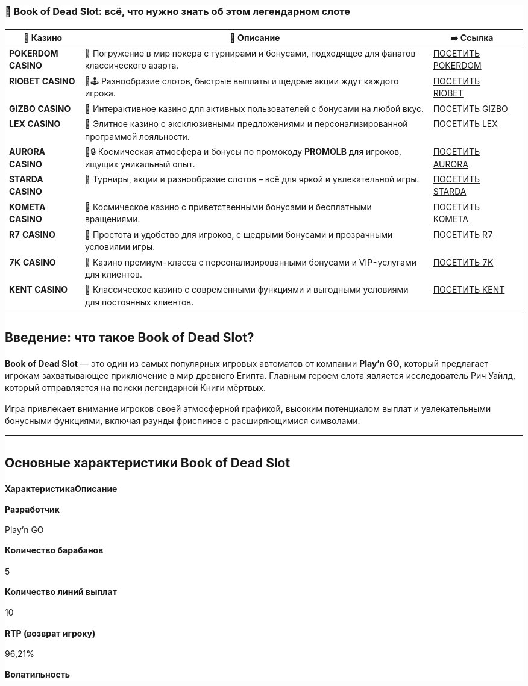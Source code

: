### 🎰 Book of Dead Slot: всё, что нужно знать об этом легендарном слоте
| 🎰 Казино           | 📜 Описание                                                                                       | ➡️ Ссылка                                                                                          |   |
| ------------------- | ------------------------------------------------------------------------------------------------- | -------------------------------------------------------------------------------------------------- | - |
| **POKERDOM CASINO** | 🎲 Погружение в мир покера с турнирами и бонусами, подходящее для фанатов классического азарта.   | [ПОСЕТИТЬ POKERDOM](https://brandplay.link/FwVc4f)                                                 |   |
| **RIOBET CASINO**   | 🌟🕹️ Разнообразие слотов, быстрые выплаты и щедрые акции ждут каждого игрока.                    | [ПОСЕТИТЬ RIOBET](https://brandplay.link/TnjsxFvH)                                                 |   |
| **GIZBO CASINO**    | 🚀 Интерактивное казино для активных пользователей с бонусами на любой вкус.                      | [ПОСЕТИТЬ GIZBO](https://brandplay.link/rvzLrVLp)                                                  |   |
| **LEX CASINO**      | 🎰 Элитное казино с эксклюзивными предложениями и персонализированной программой лояльности.      | [ПОСЕТИТЬ LEX](https://brandplay.link/VMqNXPFs)                                                    |   |
| **AURORA CASINO**   | 🌌🔒 Космическая атмосфера и бонусы по промокоду **PROMOLB** для игроков, ищущих уникальный опыт. | [ПОСЕТИТЬ AURORA](https://10trafic-stat2.com/click/668546556bcc6313411604bc/6766/13031/subaccount) |   |
| **STARDA CASINO**   | 🌠 Турниры, акции и разнообразие слотов – всё для яркой и увлекательной игры.                     | [ПОСЕТИТЬ STARDA](https://brandplay.link/HDcDrxLk)                                                 |   |
| **KOMETA CASINO**   | 💫 Космическое казино с приветственными бонусами и бесплатными вращениями.                        | [ПОСЕТИТЬ KOMETA](https://brandplay.link/jHzFFYGv)                                                 |   |
| **R7 CASINO**       | 🎯 Простота и удобство для игроков, с щедрыми бонусами и прозрачными условиями игры.              | [ПОСЕТИТЬ R7](https://brandplay.link/dByFXP7h)                                                     |   |
| **7K CASINO**       | 💎 Казино премиум-класса с персонализированными бонусами и VIP-услугами для клиентов.             | [ПОСЕТИТЬ 7K](https://brandplay.link/dd46bNgD)                                                     |   |
| **KENT CASINO**     | 🎲 Классическое казино с современными функциями и выгодными условиями для постоянных клиентов.    | [ПОСЕТИТЬ KENT](https://brandplay.link/XRH1g6Vb)                                                   |   |

## Введение: что такое Book of Dead Slot?

**Book of Dead Slot** — это один из самых популярных игровых автоматов от компании **Play’n GO**, который предлагает игрокам захватывающее приключение в мир древнего Египта. Главным героем слота является исследователь Рич Уайлд, который отправляется на поиски легендарной Книги мёртвых.

Игра привлекает внимание игроков своей атмосферной графикой, высоким потенциалом выплат и увлекательными бонусными функциями, включая раунды фриспинов с расширяющимися символами.

***

## Основные характеристики Book of Dead Slot

**ХарактеристикаОписание**

**Разработчик**

Play’n GO

**Количество барабанов**

5

**Количество линий выплат**

10

**RTP (возврат игроку)**

96,21%

**Волатильность**

